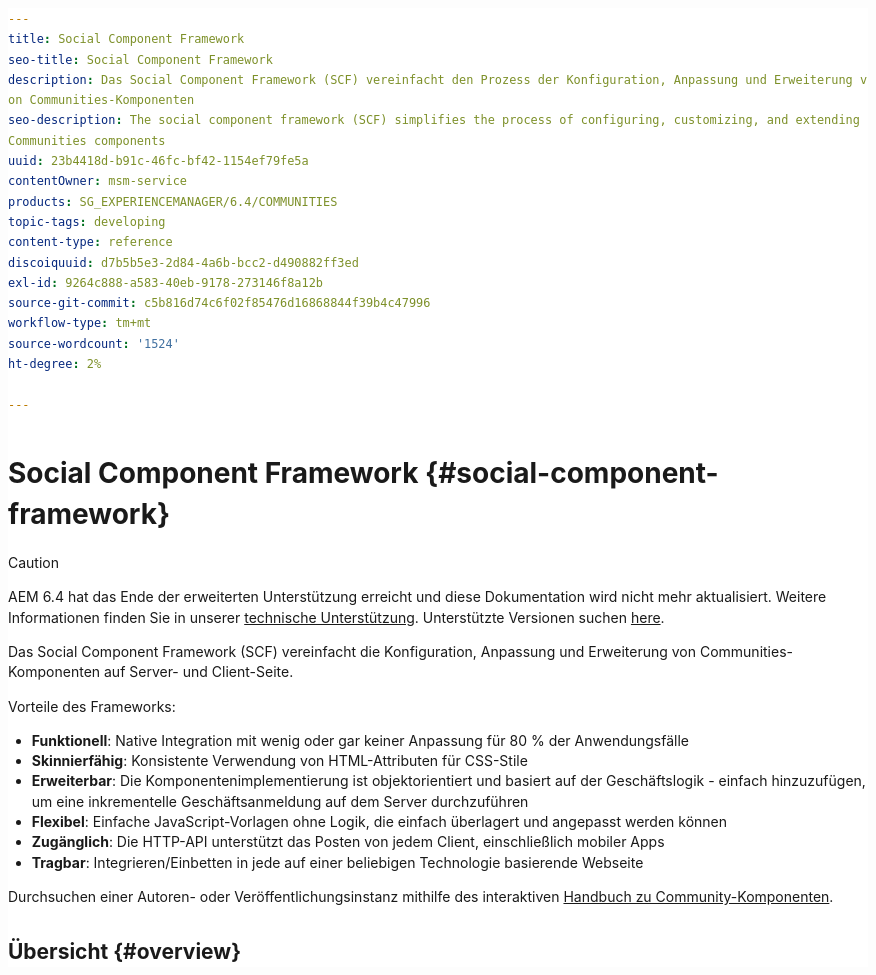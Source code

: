 ```yaml
---
title: Social Component Framework
seo-title: Social Component Framework
description: Das Social Component Framework (SCF) vereinfacht den Prozess der Konfiguration, Anpassung und Erweiterung von Communities-Komponenten
seo-description: The social component framework (SCF) simplifies the process of configuring, customizing, and extending Communities components
uuid: 23b4418d-b91c-46fc-bf42-1154ef79fe5a
contentOwner: msm-service
products: SG_EXPERIENCEMANAGER/6.4/COMMUNITIES
topic-tags: developing
content-type: reference
discoiquuid: d7b5b5e3-2d84-4a6b-bcc2-d490882ff3ed
exl-id: 9264c888-a583-40eb-9178-273146f8a12b
source-git-commit: c5b816d74c6f02f85476d16868844f39b4c47996
workflow-type: tm+mt
source-wordcount: '1524'
ht-degree: 2%

---
```


# Social Component Framework {#social-component-framework}

>[!CAUTION]
>
>AEM 6.4 hat das Ende der erweiterten Unterstützung erreicht und diese Dokumentation wird nicht mehr aktualisiert. Weitere Informationen finden Sie in unserer [technische Unterstützung](https://helpx.adobe.com/de/support/programs/eol-matrix.html). Unterstützte Versionen suchen [here](https://experienceleague.adobe.com/docs/?lang=de).

Das Social Component Framework (SCF) vereinfacht die Konfiguration, Anpassung und Erweiterung von Communities-Komponenten auf Server- und Client-Seite.

Vorteile des Frameworks:

* **Funktionell**: Native Integration mit wenig oder gar keiner Anpassung für 80 % der Anwendungsfälle
* **Skinnierfähig**: Konsistente Verwendung von HTML-Attributen für CSS-Stile
* **Erweiterbar**: Die Komponentenimplementierung ist objektorientiert und basiert auf der Geschäftslogik - einfach hinzuzufügen, um eine inkrementelle Geschäftsanmeldung auf dem Server durchzuführen
* **Flexibel**: Einfache JavaScript-Vorlagen ohne Logik, die einfach überlagert und angepasst werden können
* **Zugänglich**: Die HTTP-API unterstützt das Posten von jedem Client, einschließlich mobiler Apps
* **Tragbar**: Integrieren/Einbetten in jede auf einer beliebigen Technologie basierende Webseite

Durchsuchen einer Autoren- oder Veröffentlichungsinstanz mithilfe des interaktiven [Handbuch zu Community-Komponenten](components-guide.md).

## Übersicht {#overview}
